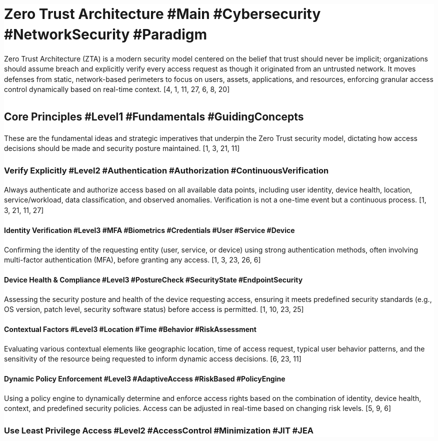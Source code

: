 # Zero Trust Architecture #Main #Cybersecurity #NetworkSecurity #Paradigm

Zero Trust Architecture (ZTA) is a modern security model centered on the belief that trust should never be implicit; organizations should assume breach and explicitly verify every access request as though it originated from an untrusted network. It moves defenses from static, network-based perimeters to focus on users, assets, applications, and resources, enforcing granular access control dynamically based on real-time context. [4, 1, 11, 27, 6, 8, 20]

## Core Principles #Level1 #Fundamentals #GuidingConcepts

These are the fundamental ideas and strategic imperatives that underpin the Zero Trust security model, dictating how access decisions should be made and security posture maintained. [1, 3, 21, 11]

### Verify Explicitly #Level2 #Authentication #Authorization #ContinuousVerification

Always authenticate and authorize access based on all available data points, including user identity, device health, location, service/workload, data classification, and observed anomalies. Verification is not a one-time event but a continuous process. [1, 3, 21, 11, 27]

#### Identity Verification #Level3 #MFA #Biometrics #Credentials #User #Service #Device

Confirming the identity of the requesting entity (user, service, or device) using strong authentication methods, often involving multi-factor authentication (MFA), before granting any access. [1, 3, 23, 26, 6]

#### Device Health & Compliance #Level3 #PostureCheck #SecurityState #EndpointSecurity

Assessing the security posture and health of the device requesting access, ensuring it meets predefined security standards (e.g., OS version, patch level, security software status) before access is permitted. [1, 10, 23, 25]

#### Contextual Factors #Level3 #Location #Time #Behavior #RiskAssessment

Evaluating various contextual elements like geographic location, time of access request, typical user behavior patterns, and the sensitivity of the resource being requested to inform dynamic access decisions. [6, 23, 11]

#### Dynamic Policy Enforcement #Level3 #AdaptiveAccess #RiskBased #PolicyEngine

Using a policy engine to dynamically determine and enforce access rights based on the combination of identity, device health, context, and predefined security policies. Access can be adjusted in real-time based on changing risk levels. [5, 9, 6]

### Use Least Privilege Access #Level2 #AccessControl #Minimization #JIT #JEA
